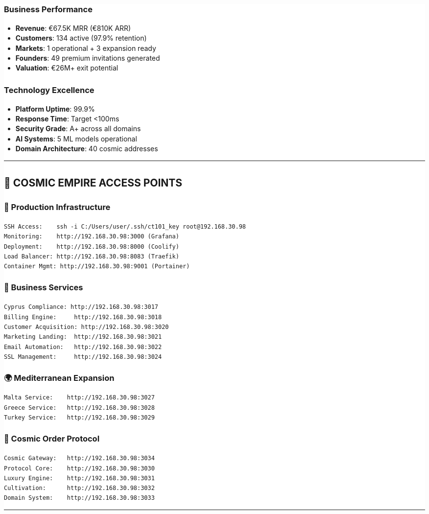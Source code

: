 ### **Business Performance**
- **Revenue**: €67.5K MRR (€810K ARR)
- **Customers**: 134 active (97.9% retention)
- **Markets**: 1 operational + 3 expansion ready
- **Founders**: 49 premium invitations generated
- **Valuation**: €26M+ exit potential

### **Technology Excellence**
- **Platform Uptime**: 99.9%
- **Response Time**: Target <100ms
- **Security Grade**: A+ across all domains
- **AI Systems**: 5 ML models operational
- **Domain Architecture**: 40 cosmic addresses

---

## 🌟 COSMIC EMPIRE ACCESS POINTS

### **🌌 Production Infrastructure**
```
SSH Access:    ssh -i C:/Users/user/.ssh/ct101_key root@192.168.30.98
Monitoring:    http://192.168.30.98:3000 (Grafana)
Deployment:    http://192.168.30.98:8000 (Coolify)
Load Balancer: http://192.168.30.98:8083 (Traefik)
Container Mgmt: http://192.168.30.98:9001 (Portainer)
```

### **🚀 Business Services**
```
Cyprus Compliance: http://192.168.30.98:3017
Billing Engine:     http://192.168.30.98:3018
Customer Acquisition: http://192.168.30.98:3020
Marketing Landing:  http://192.168.30.98:3021
Email Automation:   http://192.168.30.98:3022
SSL Management:     http://192.168.30.98:3024
```

### **🌍 Mediterranean Expansion**
```
Malta Service:    http://192.168.30.98:3027
Greece Service:   http://192.168.30.98:3028
Turkey Service:   http://192.168.30.98:3029
```

### **🌌 Cosmic Order Protocol**
```
Cosmic Gateway:   http://192.168.30.98:3034
Protocol Core:    http://192.168.30.98:3030
Luxury Engine:    http://192.168.30.98:3031
Cultivation:      http://192.168.30.98:3032
Domain System:    http://192.168.30.98:3033
```

---